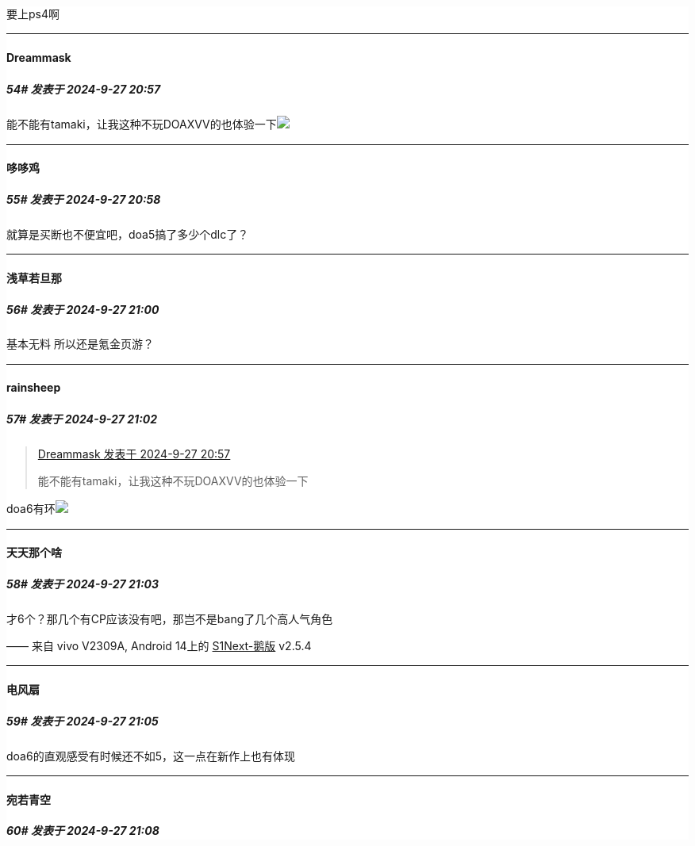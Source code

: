 要上ps4啊

*****

####  Dreammask  
##### 54#       发表于 2024-9-27 20:57

能不能有tamaki，让我这种不玩DOAXVV的也体验一下<img src="https://static.saraba1st.com/image/smiley/face2017/037.png" referrerpolicy="no-referrer">

*****

####  哆哆鸡  
##### 55#       发表于 2024-9-27 20:58

就算是买断也不便宜吧，doa5搞了多少个dlc了？


*****

####  浅草若旦那  
##### 56#       发表于 2024-9-27 21:00

基本无料 所以还是氪金页游？

*****

####  rainsheep  
##### 57#       发表于 2024-9-27 21:02

<blockquote><a href="httphttps://bbs.saraba1st.com/2b/forum.php?mod=redirect&amp;goto=findpost&amp;pid=66326016&amp;ptid=2200114" target="_blank">Dreammask 发表于 2024-9-27 20:57</a>

能不能有tamaki，让我这种不玩DOAXVV的也体验一下</blockquote>
doa6有环<img src="https://static.saraba1st.com/image/smiley/face2017/067.png" referrerpolicy="no-referrer">

*****

####  天天那个啥  
##### 58#       发表于 2024-9-27 21:03

才6个？那几个有CP应该没有吧，那岂不是bang了几个高人气角色

—— 来自 vivo V2309A, Android 14上的 [S1Next-鹅版](https://github.com/ykrank/S1-Next/releases) v2.5.4


*****

####  电风扇  
##### 59#       发表于 2024-9-27 21:05

doa6的直观感受有时候还不如5，这一点在新作上也有体现


*****

####  宛若青空  
##### 60#       发表于 2024-9-27 21:08
